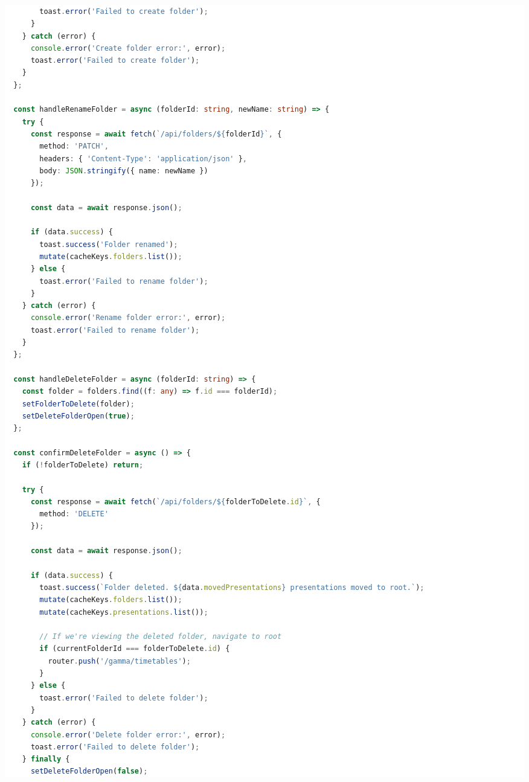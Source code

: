 ```typescript
        toast.error('Failed to create folder');
      }
    } catch (error) {
      console.error('Create folder error:', error);
      toast.error('Failed to create folder');
    }
  };

  const handleRenameFolder = async (folderId: string, newName: string) => {
    try {
      const response = await fetch(`/api/folders/${folderId}`, {
        method: 'PATCH',
        headers: { 'Content-Type': 'application/json' },
        body: JSON.stringify({ name: newName })
      });

      const data = await response.json();

      if (data.success) {
        toast.success('Folder renamed');
        mutate(cacheKeys.folders.list());
      } else {
        toast.error('Failed to rename folder');
      }
    } catch (error) {
      console.error('Rename folder error:', error);
      toast.error('Failed to rename folder');
    }
  };

  const handleDeleteFolder = async (folderId: string) => {
    const folder = folders.find((f: any) => f.id === folderId);
    setFolderToDelete(folder);
    setDeleteFolderOpen(true);
  };

  const confirmDeleteFolder = async () => {
    if (!folderToDelete) return;

    try {
      const response = await fetch(`/api/folders/${folderToDelete.id}`, {
        method: 'DELETE'
      });

      const data = await response.json();

      if (data.success) {
        toast.success(`Folder deleted. ${data.movedPresentations} presentations moved to root.`);
        mutate(cacheKeys.folders.list());
        mutate(cacheKeys.presentations.list());

        // If we're viewing the deleted folder, navigate to root
        if (currentFolderId === folderToDelete.id) {
          router.push('/gamma/timetables');
        }
      } else {
        toast.error('Failed to delete folder');
      }
    } catch (error) {
      console.error('Delete folder error:', error);
      toast.error('Failed to delete folder');
    } finally {
      setDeleteFolderOpen(false);
```